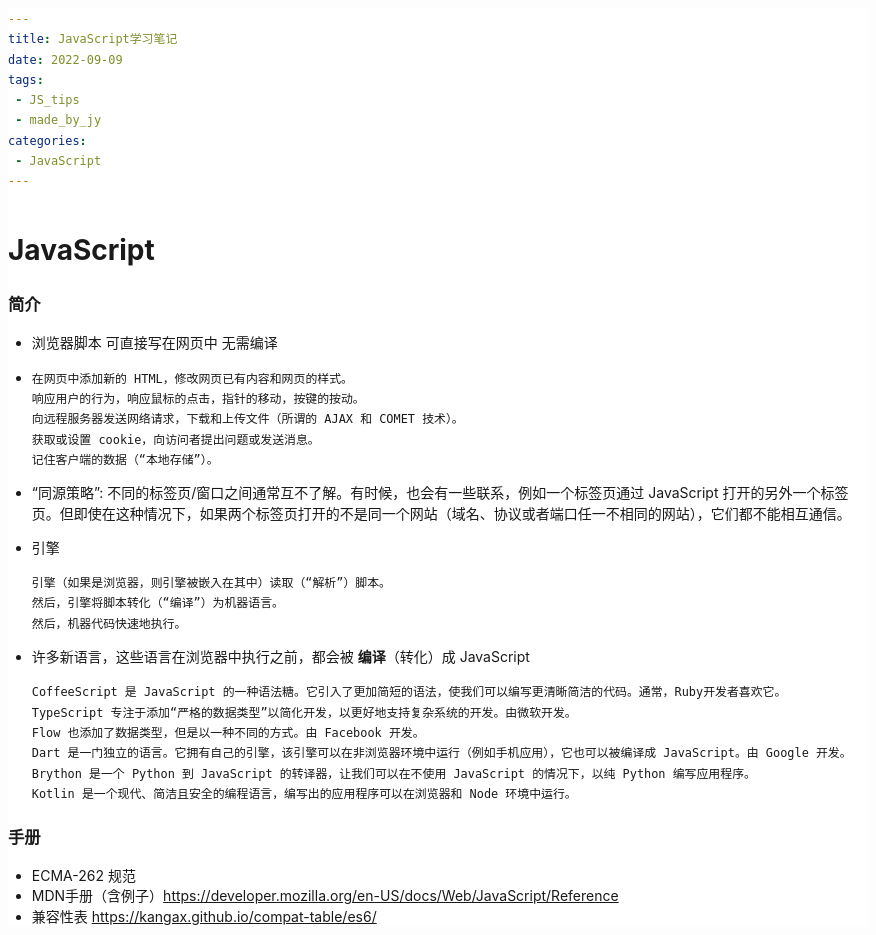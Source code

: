 ```yaml
---
title: JavaScript学习笔记
date: 2022-09-09
tags:
 - JS_tips
 - made_by_jy
categories: 
 - JavaScript
---
```


# JavaScript

### 简介

* 浏览器脚本 可直接写在网页中 无需编译

* ```markdown
  在网页中添加新的 HTML，修改网页已有内容和网页的样式。
  响应用户的行为，响应鼠标的点击，指针的移动，按键的按动。
  向远程服务器发送网络请求，下载和上传文件（所谓的 AJAX 和 COMET 技术）。
  获取或设置 cookie，向访问者提出问题或发送消息。
  记住客户端的数据（“本地存储”）。
  ```

* “同源策略”: 不同的标签页/窗口之间通常互不了解。有时候，也会有一些联系，例如一个标签页通过 JavaScript 打开的另外一个标签页。但即使在这种情况下，如果两个标签页打开的不是同一个网站（域名、协议或者端口任一不相同的网站），它们都不能相互通信。

* 引擎

  ```markdown
  引擎（如果是浏览器，则引擎被嵌入在其中）读取（“解析”）脚本。
  然后，引擎将脚本转化（“编译”）为机器语言。
  然后，机器代码快速地执行。
  ```

* 许多新语言，这些语言在浏览器中执行之前，都会被 **编译**（转化）成 JavaScript

  ```
  CoffeeScript 是 JavaScript 的一种语法糖。它引入了更加简短的语法，使我们可以编写更清晰简洁的代码。通常，Ruby开发者喜欢它。
  TypeScript 专注于添加“严格的数据类型”以简化开发，以更好地支持复杂系统的开发。由微软开发。
  Flow 也添加了数据类型，但是以一种不同的方式。由 Facebook 开发。
  Dart 是一门独立的语言。它拥有自己的引擎，该引擎可以在非浏览器环境中运行（例如手机应用），它也可以被编译成 JavaScript。由 Google 开发。
  Brython 是一个 Python 到 JavaScript 的转译器，让我们可以在不使用 JavaScript 的情况下，以纯 Python 编写应用程序。
  Kotlin 是一个现代、简洁且安全的编程语言，编写出的应用程序可以在浏览器和 Node 环境中运行。
  ```

### 手册

* ECMA-262 规范
* MDN手册（含例子）https://developer.mozilla.org/en-US/docs/Web/JavaScript/Reference
* 兼容性表 https://kangax.github.io/compat-table/es6/
